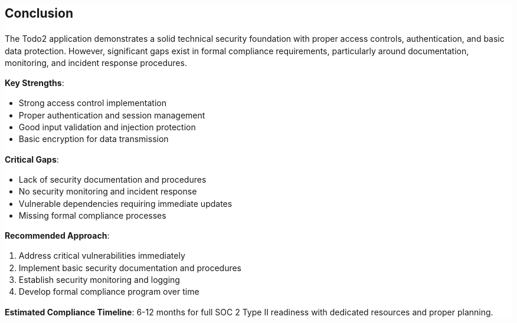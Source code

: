 ## Conclusion

The Todo2 application demonstrates a solid technical security foundation with proper access controls, authentication, and basic data protection. However, significant gaps exist in formal compliance requirements, particularly around documentation, monitoring, and incident response procedures.

**Key Strengths**:
- Strong access control implementation
- Proper authentication and session management
- Good input validation and injection protection
- Basic encryption for data transmission

**Critical Gaps**:
- Lack of security documentation and procedures
- No security monitoring and incident response
- Vulnerable dependencies requiring immediate updates
- Missing formal compliance processes

**Recommended Approach**:
1. Address critical vulnerabilities immediately
2. Implement basic security documentation and procedures
3. Establish security monitoring and logging
4. Develop formal compliance program over time

**Estimated Compliance Timeline**: 6-12 months for full SOC 2 Type II readiness with dedicated resources and proper planning.